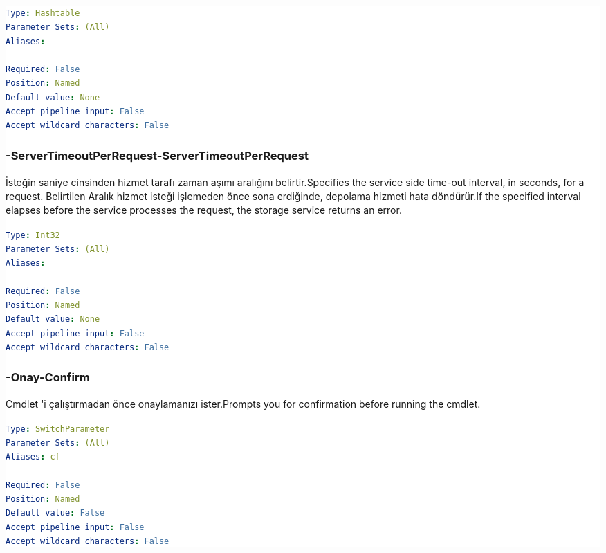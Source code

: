 ```yaml
Type: Hashtable
Parameter Sets: (All)
Aliases: 

Required: False
Position: Named
Default value: None
Accept pipeline input: False
Accept wildcard characters: False
```

### <span data-ttu-id="fd40b-170">-ServerTimeoutPerRequest</span><span class="sxs-lookup"><span data-stu-id="fd40b-170">-ServerTimeoutPerRequest</span></span>
<span data-ttu-id="fd40b-171">İsteğin saniye cinsinden hizmet tarafı zaman aşımı aralığını belirtir.</span><span class="sxs-lookup"><span data-stu-id="fd40b-171">Specifies the service side time-out interval, in seconds, for a request.</span></span>
<span data-ttu-id="fd40b-172">Belirtilen Aralık hizmet isteği işlemeden önce sona erdiğinde, depolama hizmeti hata döndürür.</span><span class="sxs-lookup"><span data-stu-id="fd40b-172">If the specified interval elapses before the service processes the request, the storage service returns an error.</span></span>

```yaml
Type: Int32
Parameter Sets: (All)
Aliases: 

Required: False
Position: Named
Default value: None
Accept pipeline input: False
Accept wildcard characters: False
```

### <span data-ttu-id="fd40b-173">-Onay</span><span class="sxs-lookup"><span data-stu-id="fd40b-173">-Confirm</span></span>
<span data-ttu-id="fd40b-174">Cmdlet 'i çalıştırmadan önce onaylamanızı ister.</span><span class="sxs-lookup"><span data-stu-id="fd40b-174">Prompts you for confirmation before running the cmdlet.</span></span>

```yaml
Type: SwitchParameter
Parameter Sets: (All)
Aliases: cf

Required: False
Position: Named
Default value: False
Accept pipeline input: False
Accept wildcard characters: False
```
